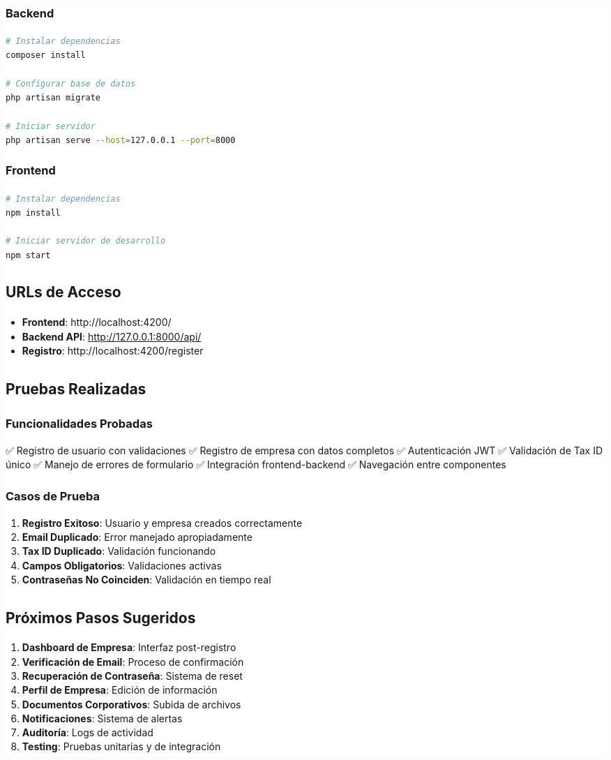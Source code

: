 ### Backend
```bash
# Instalar dependencias
composer install

# Configurar base de datos
php artisan migrate

# Iniciar servidor
php artisan serve --host=127.0.0.1 --port=8000
```

### Frontend
```bash
# Instalar dependencias
npm install

# Iniciar servidor de desarrollo
npm start
```

## URLs de Acceso

- **Frontend**: http://localhost:4200/
- **Backend API**: http://127.0.0.1:8000/api/
- **Registro**: http://localhost:4200/register

## Pruebas Realizadas

### Funcionalidades Probadas
✅ Registro de usuario con validaciones
✅ Registro de empresa con datos completos
✅ Autenticación JWT
✅ Validación de Tax ID único
✅ Manejo de errores de formulario
✅ Integración frontend-backend
✅ Navegación entre componentes

### Casos de Prueba
1. **Registro Exitoso**: Usuario y empresa creados correctamente
2. **Email Duplicado**: Error manejado apropiadamente
3. **Tax ID Duplicado**: Validación funcionando
4. **Campos Obligatorios**: Validaciones activas
5. **Contraseñas No Coinciden**: Validación en tiempo real

## Próximos Pasos Sugeridos

1. **Dashboard de Empresa**: Interfaz post-registro
2. **Verificación de Email**: Proceso de confirmación
3. **Recuperación de Contraseña**: Sistema de reset
4. **Perfil de Empresa**: Edición de información
5. **Documentos Corporativos**: Subida de archivos
6. **Notificaciones**: Sistema de alertas
7. **Auditoría**: Logs de actividad
8. **Testing**: Pruebas unitarias y de integración
